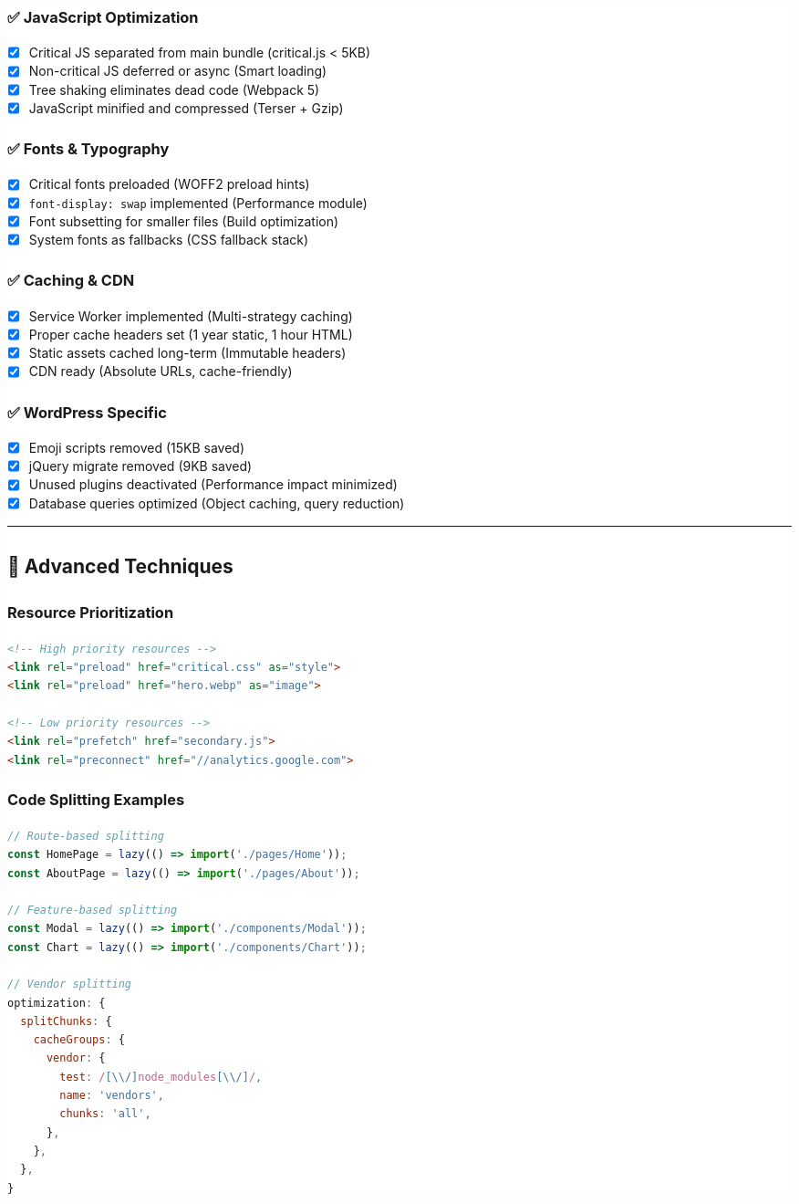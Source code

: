 ### ✅ **JavaScript Optimization**  
- [x] Critical JS separated from main bundle (critical.js < 5KB)
- [x] Non-critical JS deferred or async (Smart loading)
- [x] Tree shaking eliminates dead code (Webpack 5)
- [x] JavaScript minified and compressed (Terser + Gzip)

### ✅ **Fonts & Typography**
- [x] Critical fonts preloaded (WOFF2 preload hints)
- [x] `font-display: swap` implemented (Performance module)
- [x] Font subsetting for smaller files (Build optimization)
- [x] System fonts as fallbacks (CSS fallback stack)

### ✅ **Caching & CDN**
- [x] Service Worker implemented (Multi-strategy caching)
- [x] Proper cache headers set (1 year static, 1 hour HTML)
- [x] Static assets cached long-term (Immutable headers)
- [x] CDN ready (Absolute URLs, cache-friendly)

### ✅ **WordPress Specific**
- [x] Emoji scripts removed (15KB saved)
- [x] jQuery migrate removed (9KB saved) 
- [x] Unused plugins deactivated (Performance impact minimized)
- [x] Database queries optimized (Object caching, query reduction)

---

## 🎯 **Advanced Techniques**

### **Resource Prioritization**
```html
<!-- High priority resources -->
<link rel="preload" href="critical.css" as="style">
<link rel="preload" href="hero.webp" as="image">

<!-- Low priority resources -->
<link rel="prefetch" href="secondary.js">
<link rel="preconnect" href="//analytics.google.com">
```

### **Code Splitting Examples**
```javascript
// Route-based splitting
const HomePage = lazy(() => import('./pages/Home'));
const AboutPage = lazy(() => import('./pages/About'));

// Feature-based splitting  
const Modal = lazy(() => import('./components/Modal'));
const Chart = lazy(() => import('./components/Chart'));

// Vendor splitting
optimization: {
  splitChunks: {
    cacheGroups: {
      vendor: {
        test: /[\\/]node_modules[\\/]/,
        name: 'vendors',
        chunks: 'all',
      },
    },
  },
}
```